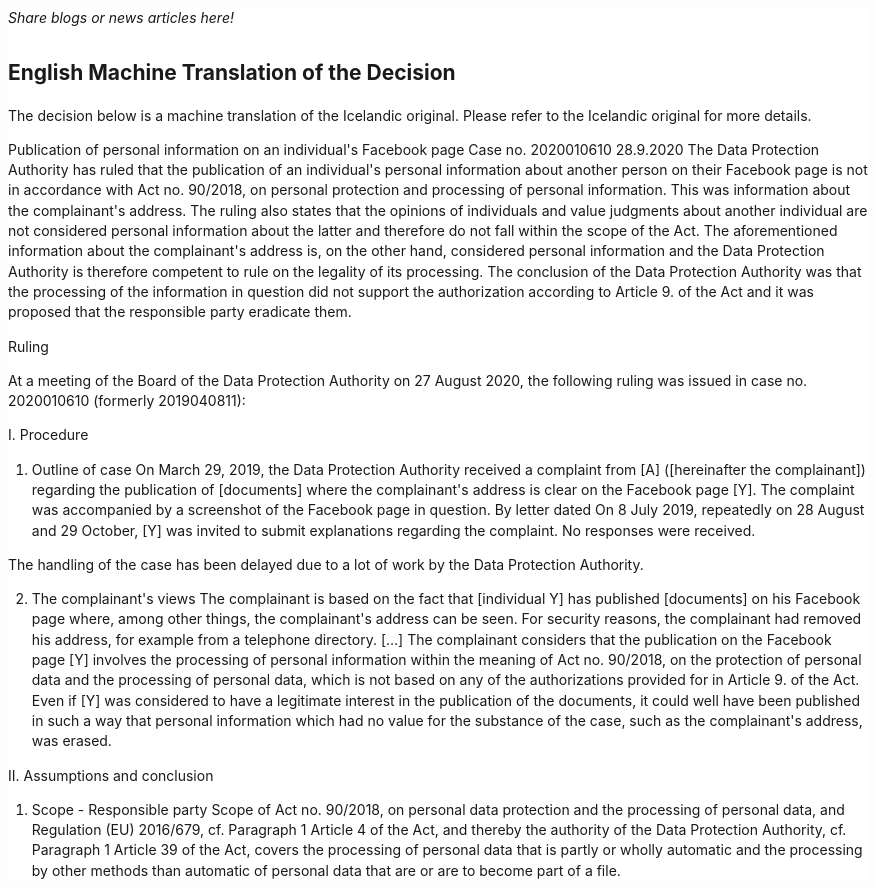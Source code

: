 _Share blogs or news articles here!_

## English Machine Translation of the Decision

The decision below is a machine translation of the Icelandic original. Please refer to the Icelandic original for more details.

Publication of personal information on an individual's Facebook page
Case no. 2020010610
28.9.2020 The Data Protection Authority has ruled that the publication of an individual's personal information about another person on their Facebook page is not in accordance with Act no. 90/2018, on personal protection and processing of personal information. This was information about the complainant's address. The ruling also states that the opinions of individuals and value judgments about another individual are not considered personal information about the latter and therefore do not fall within the scope of the Act. The aforementioned information about the complainant's address is, on the other hand, considered personal information and the Data Protection Authority is therefore competent to rule on the legality of its processing. The conclusion of the Data Protection Authority was that the processing of the information in question did not support the authorization according to Article 9. of the Act and it was proposed that the responsible party eradicate them.

Ruling

At a meeting of the Board of the Data Protection Authority on 27 August 2020, the following ruling was issued in case no. 2020010610 (formerly 2019040811):

I. Procedure

1. Outline of case
On March 29, 2019, the Data Protection Authority received a complaint from \[A\] (\[hereinafter the complainant\]) regarding the publication of \[documents\] where the complainant's address is clear on the Facebook page \[Y\]. The complaint was accompanied by a screenshot of the Facebook page in question. By letter dated On 8 July 2019, repeatedly on 28 August and 29 October, \[Y\] was invited to submit explanations regarding the complaint. No responses were received.

The handling of the case has been delayed due to a lot of work by the Data Protection Authority.

2. The complainant's views
The complainant is based on the fact that \[individual Y\] has published \[documents\] on his Facebook page where, among other things, the complainant's address can be seen. For security reasons, the complainant had removed his address, for example from a telephone directory. \[…\] The complainant considers that the publication on the Facebook page \[Y\] involves the processing of personal information within the meaning of Act no. 90/2018, on the protection of personal data and the processing of personal data, which is not based on any of the authorizations provided for in Article 9. of the Act. Even if \[Y\] was considered to have a legitimate interest in the publication of the documents, it could well have been published in such a way that personal information which had no value for the substance of the case, such as the complainant's address, was erased.

II. Assumptions and conclusion

1. Scope - Responsible party
Scope of Act no. 90/2018, on personal data protection and the processing of personal data, and Regulation (EU) 2016/679, cf. Paragraph 1 Article 4 of the Act, and thereby the authority of the Data Protection Authority, cf. Paragraph 1 Article 39 of the Act, covers the processing of personal data that is partly or wholly automatic and the processing by other methods than automatic of personal data that are or are to become part of a file.
